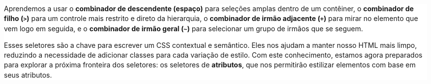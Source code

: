Aprendemos a usar o **combinador de descendente (espaço)** para seleções amplas dentro de um contêiner, o **combinador de filho (`>`)** para um controle mais restrito e direto da hierarquia, o **combinador de irmão adjacente (`+`)** para mirar no elemento que vem logo em seguida, e o **combinador de irmão geral (`~`)** para selecionar um grupo de irmãos que se seguem.

Esses seletores são a chave para escrever um CSS contextual e semântico. Eles nos ajudam a manter nosso HTML mais limpo, reduzindo a necessidade de adicionar classes para cada variação de estilo. Com este conhecimento, estamos agora preparados para explorar a próxima fronteira dos seletores: os seletores de **atributos**, que nos permitirão estilizar elementos com base em seus atributos.